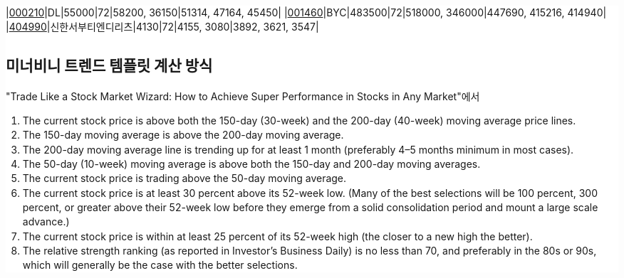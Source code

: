 |[000210](https://finance.daum.net/quotes/A000210)|DL|55000|72|58200, 36150|51314, 47164, 45450|
|[001460](https://finance.daum.net/quotes/A001460)|BYC|483500|72|518000, 346000|447690, 415216, 414940|
|[404990](https://finance.daum.net/quotes/A404990)|신한서부티엔디리츠|4130|72|4155, 3080|3892, 3621, 3547|

## 미너비니 트렌드 템플릿 계산 방식

"Trade Like a Stock Market Wizard: How to Achieve Super Performance in Stocks in Any Market"에서

 1. The current stock price is above both the 150-day (30-week) and the 200-day (40-week) moving average price lines.
 1. The 150-day moving average is above the 200-day moving average.
 1. The 200-day moving average line is trending up for at least 1 month (preferably 4–5 months minimum in most cases).
 1. The 50-day (10-week) moving average is above both the 150-day and 200-day moving averages.
 1. The current stock price is trading above the 50-day moving average.
 1. The current stock price is at least 30 percent above its 52-week low. (Many of the best selections will be 100 percent, 300 percent, or greater above their 52-week low before they emerge from a solid consolidation period and mount a large scale advance.)
 1. The current stock price is within at least 25 percent of its 52-week high (the closer to a new high the better).
 1. The relative strength ranking (as reported in Investor’s Business Daily) is no less than 70, and preferably in the 80s or 90s, which will generally be the case with the better selections.

